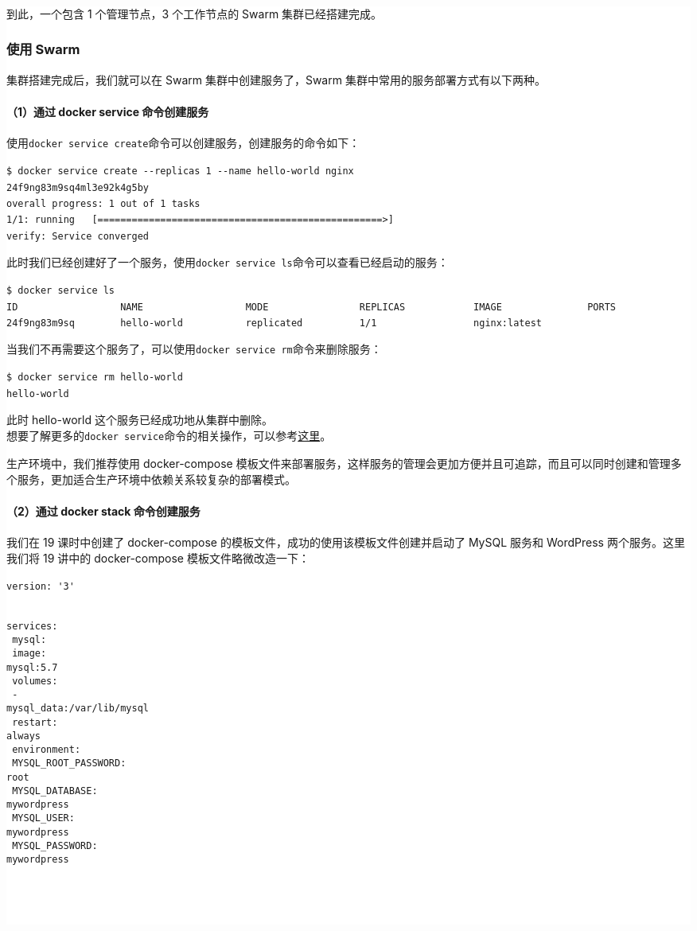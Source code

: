 </code></pre>
<p data-nodeid="296862">到此，一个包含 1 个管理节点，3 个工作节点的 Swarm 集群已经搭建完成。</p>
<h3 data-nodeid="296863">使用 Swarm</h3>
<p data-nodeid="296864">集群搭建完成后，我们就可以在 Swarm 集群中创建服务了，Swarm 集群中常用的服务部署方式有以下两种。</p>
<h4 data-nodeid="296865">（1）通过 docker service 命令创建服务</h4>
<p data-nodeid="296866">使用<code data-backticks="1" data-nodeid="296898">docker service create</code>命令可以创建服务，创建服务的命令如下：</p>
<pre class="lang-js" data-nodeid="298024"><code data-language="js">$ docker service create --replicas <span class="hljs-number">1</span> --name hello-world nginx
<span class="hljs-number">24</span>f9ng83m9sq4ml3e92k4g5by
overall progress: <span class="hljs-number">1</span> out <span class="hljs-keyword">of</span> <span class="hljs-number">1</span> tasks
<span class="hljs-number">1</span>/<span class="hljs-number">1</span>: running&nbsp; &nbsp;[==================================================&gt;]
<span class="hljs-attr">verify</span>: Service converged
</code></pre>
<p data-nodeid="298025">此时我们已经创建好了一个服务，使用<code data-backticks="1" data-nodeid="298051">docker service ls</code>命令可以查看已经启动的服务：</p>
<pre class="lang-js" data-nodeid="299169"><code data-language="js">$ docker service ls
ID&nbsp; &nbsp; &nbsp; &nbsp; &nbsp; &nbsp; &nbsp; &nbsp; &nbsp; NAME&nbsp; &nbsp; &nbsp; &nbsp; &nbsp; &nbsp; &nbsp; &nbsp; &nbsp; MODE&nbsp; &nbsp; &nbsp; &nbsp; &nbsp; &nbsp; &nbsp; &nbsp; REPLICAS&nbsp; &nbsp; &nbsp; &nbsp; &nbsp; &nbsp; IMAGE&nbsp; &nbsp; &nbsp; &nbsp; &nbsp; &nbsp; &nbsp; &nbsp;PORTS
<span class="hljs-number">24</span>f9ng83m9sq&nbsp; &nbsp; &nbsp; &nbsp; hello-world&nbsp; &nbsp; &nbsp; &nbsp; &nbsp; &nbsp;replicated&nbsp; &nbsp; &nbsp; &nbsp; &nbsp; <span class="hljs-number">1</span>/<span class="hljs-number">1</span>&nbsp; &nbsp; &nbsp; &nbsp; &nbsp; &nbsp; &nbsp; &nbsp; &nbsp;nginx:latest
</code></pre>
<p data-nodeid="299170">当我们不再需要这个服务了，可以使用<code data-backticks="1" data-nodeid="299194">docker service rm</code>命令来删除服务：</p>
<pre class="lang-js" data-nodeid="301434"><code data-language="js">$ docker service rm hello-world
hello-world
</code></pre>
<p data-nodeid="301435">此时 hello-world 这个服务已经成功地从集群中删除。<br>
想要了解更多的<code data-backticks="1" data-nodeid="301459">docker service</code>命令的相关操作，可以参考<a href="https://docs.docker.com/engine/swarm/swarm-tutorial/deploy-service/" data-nodeid="301463">这里</a>。</p>
<p data-nodeid="301436">生产环境中，我们推荐使用 docker-compose 模板文件来部署服务，这样服务的管理会更加方便并且可追踪，而且可以同时创建和管理多个服务，更加适合生产环境中依赖关系较复杂的部署模式。</p>
<h4 data-nodeid="301437">（2）通过 docker stack 命令创建服务</h4>
<p data-nodeid="301438">我们在 19 课时中创建了 docker-compose 的模板文件，成功的使用该模板文件创建并启动了 MySQL 服务和 WordPress 两个服务。这里我们将 19 讲中的 docker-compose 模板文件略微改造一下：</p>
<pre class="lang-yaml" data-nodeid="301439"><code data-language="yaml"><span class="hljs-attr">version:</span> <span class="hljs-string">'3'</span>

<span class="hljs-attr">services:</span>
&nbsp; &nbsp;<span class="hljs-attr">mysql:</span>
&nbsp; &nbsp; &nbsp;<span class="hljs-attr">image:</span> <span class="hljs-string">mysql:5.7</span>
&nbsp; &nbsp; &nbsp;<span class="hljs-attr">volumes:</span>
&nbsp; &nbsp; &nbsp; &nbsp;<span class="hljs-bullet">-</span> <span class="hljs-string">mysql_data:/var/lib/mysql</span>
&nbsp; &nbsp; &nbsp;<span class="hljs-attr">restart:</span> <span class="hljs-string">always</span>
&nbsp; &nbsp; &nbsp;<span class="hljs-attr">environment:</span>
&nbsp; &nbsp; &nbsp; &nbsp;<span class="hljs-attr">MYSQL_ROOT_PASSWORD:</span> <span class="hljs-string">root</span>
&nbsp; &nbsp; &nbsp; &nbsp;<span class="hljs-attr">MYSQL_DATABASE:</span> <span class="hljs-string">mywordpress</span>
&nbsp; &nbsp; &nbsp; &nbsp;<span class="hljs-attr">MYSQL_USER:</span> <span class="hljs-string">mywordpress</span>
&nbsp; &nbsp; &nbsp; &nbsp;<span class="hljs-attr">MYSQL_PASSWORD:</span> <span class="hljs-string">mywordpress</span>
